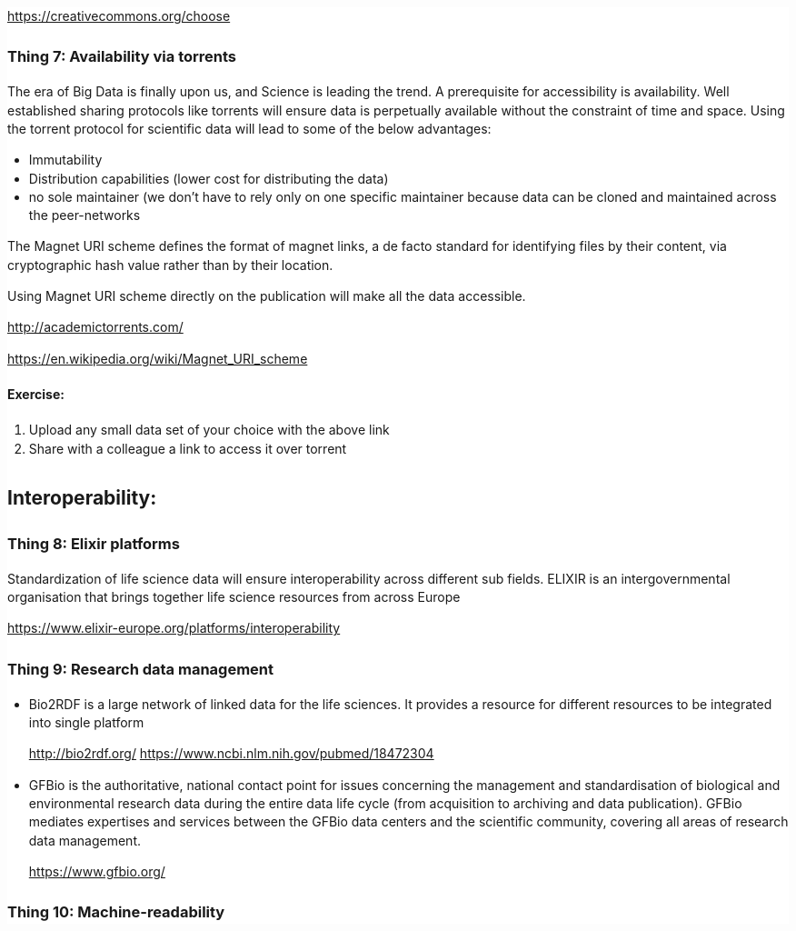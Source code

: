 https://creativecommons.org/choose


### Thing 7: Availability via torrents

The era of Big Data is finally upon us, and Science is leading the trend. 
A prerequisite for accessibility is availability. Well established sharing protocols 
like torrents will ensure data is  perpetually available without the constraint of time and space.
Using the torrent protocol for scientific data will lead to some of the below advantages:
- Immutability 
- Distribution capabilities (lower cost for distributing the data) 
- no sole maintainer (we don’t have to rely only on one specific maintainer because data can be cloned and maintained across the peer-networks

The Magnet URI scheme defines the format of magnet links, a de facto standard for identifying files by their content, via cryptographic hash value rather than by their location.

Using Magnet URI scheme directly on the publication will make all the data accessible. 

http://academictorrents.com/

https://en.wikipedia.org/wiki/Magnet_URI_scheme

#### Exercise:
1) Upload any small data set of your choice with the above link 
2) Share with a colleague a link to access it over torrent 



## Interoperability:


### Thing 8: Elixir platforms  

Standardization of life science data will ensure interoperability across different sub fields. 
ELIXIR is an intergovernmental organisation that brings together life science resources 
from across Europe

https://www.elixir-europe.org/platforms/interoperability


### Thing 9: Research data management

- Bio2RDF is a large network of linked data for the life sciences. 
It provides a resource for different resources to be integrated into single platform

    http://bio2rdf.org/
    https://www.ncbi.nlm.nih.gov/pubmed/18472304

- GFBio is the authoritative, national contact point for issues concerning the management and standardisation of biological and environmental research data during the entire data life cycle (from acquisition to archiving and data publication). GFBio mediates expertises and services between the GFBio data centers and the scientific community, covering all areas of research data management.

    https://www.gfbio.org/


### Thing 10: Machine-readability 
